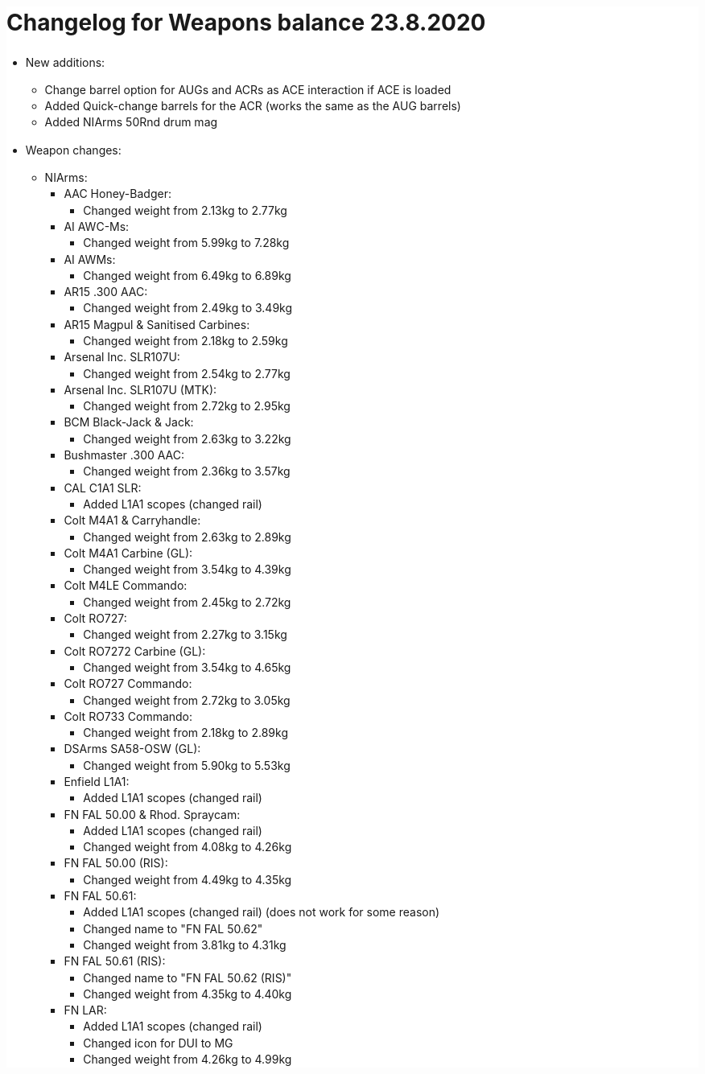 # Changelog for Weapons balance 23.8.2020

- New additions:
    - Change barrel option for AUGs and ACRs as ACE interaction if ACE is loaded
    - Added Quick-change barrels for the ACR (works the same as the AUG barrels)
    - Added NIArms 50Rnd drum mag

- Weapon changes:
    - NIArms:
        - AAC Honey-Badger:
            - Changed weight from 2.13kg to 2.77kg
        - AI AWC-Ms:
            - Changed weight from 5.99kg to 7.28kg
        - AI AWMs:
            - Changed weight from 6.49kg to 6.89kg
        - AR15 .300 AAC:
            - Changed weight from 2.49kg to 3.49kg
        - AR15 Magpul & Sanitised Carbines:
            - Changed weight from 2.18kg to 2.59kg
        - Arsenal Inc. SLR107U:
            - Changed weight from 2.54kg to 2.77kg
        - Arsenal Inc. SLR107U (MTK):
            - Changed weight from 2.72kg to 2.95kg
        - BCM Black-Jack & Jack:
            - Changed weight from 2.63kg to 3.22kg
        - Bushmaster .300 AAC:
            - Changed weight from 2.36kg to 3.57kg
        - CAL C1A1 SLR:
            - Added L1A1 scopes (changed rail)
        - Colt M4A1 & Carryhandle:
            - Changed weight from 2.63kg to 2.89kg
        - Colt M4A1 Carbine (GL):
            - Changed weight from 3.54kg to 4.39kg
        - Colt M4LE Commando:
            - Changed weight from 2.45kg to 2.72kg
        - Colt RO727:
            - Changed weight from 2.27kg to 3.15kg
        - Colt RO7272 Carbine (GL):
            - Changed weight from 3.54kg to 4.65kg
        - Colt RO727 Commando:
            - Changed weight from 2.72kg to 3.05kg
        - Colt RO733 Commando:
            - Changed weight from 2.18kg to 2.89kg
        - DSArms SA58-OSW (GL):
            - Changed weight from 5.90kg to 5.53kg
        - Enfield L1A1:
            - Added L1A1 scopes (changed rail)
        - FN FAL 50.00 & Rhod. Spraycam:
            - Added L1A1 scopes (changed rail)
            - Changed weight from 4.08kg to 4.26kg
        - FN FAL 50.00 (RIS):
            - Changed weight from 4.49kg to 4.35kg
        - FN FAL 50.61:
            - Added L1A1 scopes (changed rail) (does not work for some reason)
            - Changed name to "FN FAL 50.62"
            - Changed weight from 3.81kg to 4.31kg
        - FN FAL 50.61 (RIS):
            - Changed name to "FN FAL 50.62 (RIS)"
            - Changed weight from 4.35kg to 4.40kg
        - FN LAR:
            - Added L1A1 scopes (changed rail)
            - Changed icon for DUI to MG
            - Changed weight from 4.26kg to 4.99kg